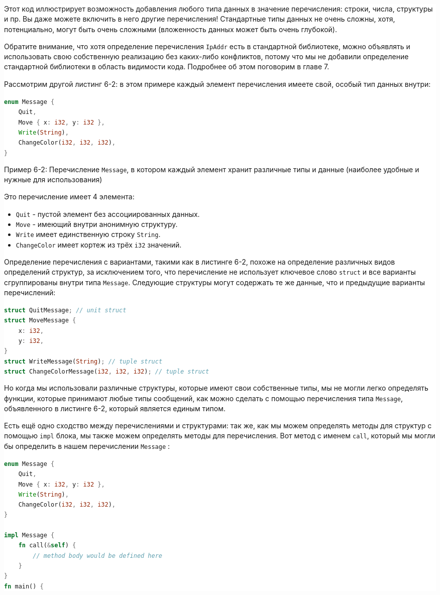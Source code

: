 Этот код иллюстрирует возможность добавления любого типа данных в значение перечисления: строки, числа, структуры и пр. Вы даже можете включить в него другие перечисления! Стандартные типы данных не очень сложны, хотя, потенциально, могут быть очень сложными (вложенность данных может быть очень глубокой).

Обратите внимание, что хотя определение перечисления `IpAddr` есть в стандартной библиотеке, можно объявлять и использовать свою собственную реализацию без каких-либо конфликтов, потому что мы не добавили определение стандартной библиотеки в область видимости кода. Подробнее об этом поговорим в главе 7.

Рассмотрим другой листинг 6-2: в этом примере каждый элемент перечисления имеете свой, особый тип данных внутри:

```rust
enum Message {
    Quit,
    Move { x: i32, y: i32 },
    Write(String),
    ChangeColor(i32, i32, i32),
}
```

<span class="caption">Пример 6-2: Перечисление <code>Message</code>, в котором каждый элемент хранит различные типы и данные (наиболее удобные и нужные для использования)</span>

Это перечисление имеет 4 элемента:

- `Quit` - пустой элемент без ассоциированных данных.
- `Move` - имеющий внутри анонимную структуру.
- `Write` имеет единственную строку `String`.
- `ChangeColor` имеет кортеж из трёх `i32` значений.

Определение перечисления с вариантами, такими как в листинге 6-2, похоже на определение различных видов определений структур, за исключением того, что перечисление не использует ключевое слово `struct` и все варианты сгруппированы внутри типа `Message`. Следующие структуры могут содержать те же данные, что и предыдущие варианты перечислений:

```rust
struct QuitMessage; // unit struct
struct MoveMessage {
    x: i32,
    y: i32,
}
struct WriteMessage(String); // tuple struct
struct ChangeColorMessage(i32, i32, i32); // tuple struct
```

Но когда мы использовали различные структуры, которые имеют свои собственные типы, мы не могли легко определять функции, которые принимают любые типы сообщений, как можно сделать с помощью перечисления типа `Message`, объявленного в листинге 6-2, который является единым типом.

Есть ещё одно сходство между перечислениями и структурами: так же, как мы можем определять методы для структур с помощью `impl` блока, мы также можем определять методы для перечисления. Вот метод с именем `call`, который мы могли бы определить в нашем перечислении  `Message` :

```rust
enum Message {
    Quit,
    Move { x: i32, y: i32 },
    Write(String),
    ChangeColor(i32, i32, i32),
}

impl Message {
    fn call(&self) {
        // method body would be defined here
    }
}
fn main() {
```